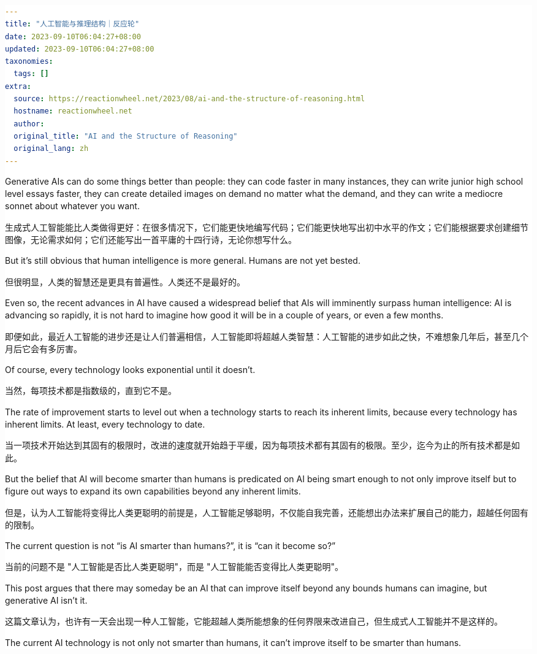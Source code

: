 ```yaml
---
title: "人工智能与推理结构｜反应轮"
date: 2023-09-10T06:04:27+08:00
updated: 2023-09-10T06:04:27+08:00
taxonomies:
  tags: []
extra:
  source: https://reactionwheel.net/2023/08/ai-and-the-structure-of-reasoning.html
  hostname: reactionwheel.net
  author: 
  original_title: "AI and the Structure of Reasoning"
  original_lang: zh
---
```


Generative AIs can do some things better than people: they can code faster in many instances, they can write junior high school level essays faster, they can create detailed images on demand no matter what the demand, and they can write a mediocre sonnet about whatever you want.  

生成式人工智能能比人类做得更好：在很多情况下，它们能更快地编写代码；它们能更快地写出初中水平的作文；它们能根据要求创建细节图像，无论需求如何；它们还能写出一首平庸的十四行诗，无论你想写什么。  

But it’s still obvious that human intelligence is more general. Humans are not yet bested.  

但很明显，人类的智慧还是更具有普遍性。人类还不是最好的。  

Even so, the recent advances in AI have caused a widespread belief that AIs will imminently surpass human intelligence: AI is advancing so rapidly, it is not hard to imagine how good it will be in a couple of years, or even a few months.  

即便如此，最近人工智能的进步还是让人们普遍相信，人工智能即将超越人类智慧：人工智能的进步如此之快，不难想象几年后，甚至几个月后它会有多厉害。

Of course, every technology looks exponential until it doesn’t.  

当然，每项技术都是指数级的，直到它不是。  

The rate of improvement starts to level out when a technology starts to reach its inherent limits, because every technology has inherent limits. At least, every technology to date.  

当一项技术开始达到其固有的极限时，改进的速度就开始趋于平缓，因为每项技术都有其固有的极限。至少，迄今为止的所有技术都是如此。  

But the belief that AI will become smarter than humans is predicated on AI being smart enough to not only improve itself but to figure out ways to expand its own capabilities beyond any inherent limits.  

但是，认为人工智能将变得比人类更聪明的前提是，人工智能足够聪明，不仅能自我完善，还能想出办法来扩展自己的能力，超越任何固有的限制。  

The current question is not “is AI smarter than humans?”, it is “can it become so?”  

当前的问题不是 "人工智能是否比人类更聪明"，而是 "人工智能能否变得比人类更聪明"。

This post argues that there may someday be an AI that can improve itself beyond any bounds humans can imagine, but generative AI isn’t it.  

这篇文章认为，也许有一天会出现一种人工智能，它能超越人类所能想象的任何界限来改进自己，但生成式人工智能并不是这样的。  

The current AI technology is not only not smarter than humans, it can’t improve itself to be smarter than humans.  
